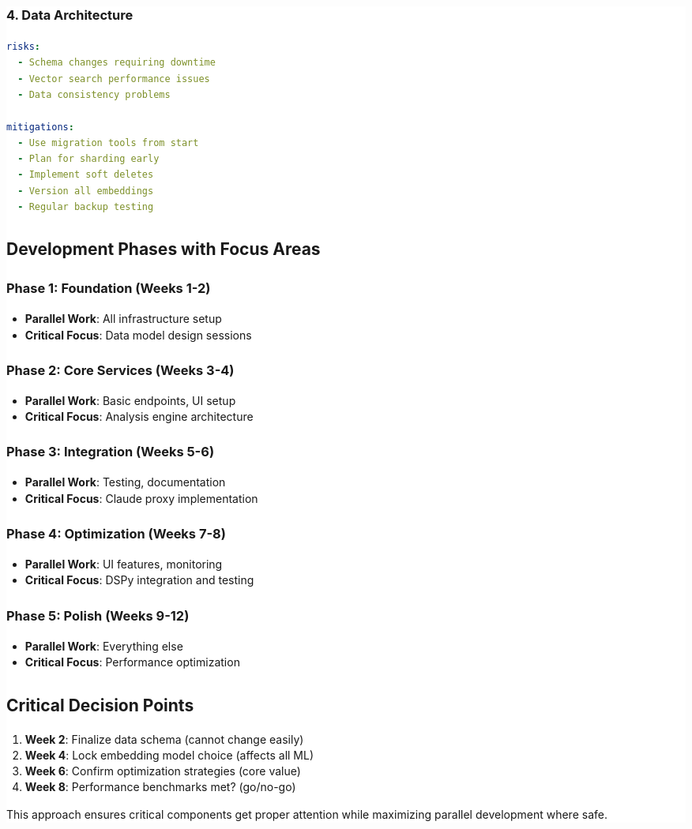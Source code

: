 ### 4. Data Architecture
```yaml
risks:
  - Schema changes requiring downtime
  - Vector search performance issues
  - Data consistency problems

mitigations:
  - Use migration tools from start
  - Plan for sharding early
  - Implement soft deletes
  - Version all embeddings
  - Regular backup testing
```

## Development Phases with Focus Areas

### Phase 1: Foundation (Weeks 1-2)
- **Parallel Work**: All infrastructure setup
- **Critical Focus**: Data model design sessions

### Phase 2: Core Services (Weeks 3-4)
- **Parallel Work**: Basic endpoints, UI setup
- **Critical Focus**: Analysis engine architecture

### Phase 3: Integration (Weeks 5-6)
- **Parallel Work**: Testing, documentation
- **Critical Focus**: Claude proxy implementation

### Phase 4: Optimization (Weeks 7-8)
- **Parallel Work**: UI features, monitoring
- **Critical Focus**: DSPy integration and testing

### Phase 5: Polish (Weeks 9-12)
- **Parallel Work**: Everything else
- **Critical Focus**: Performance optimization

## Critical Decision Points

1. **Week 2**: Finalize data schema (cannot change easily)
2. **Week 4**: Lock embedding model choice (affects all ML)
3. **Week 6**: Confirm optimization strategies (core value)
4. **Week 8**: Performance benchmarks met? (go/no-go)

This approach ensures critical components get proper attention while maximizing parallel development where safe.